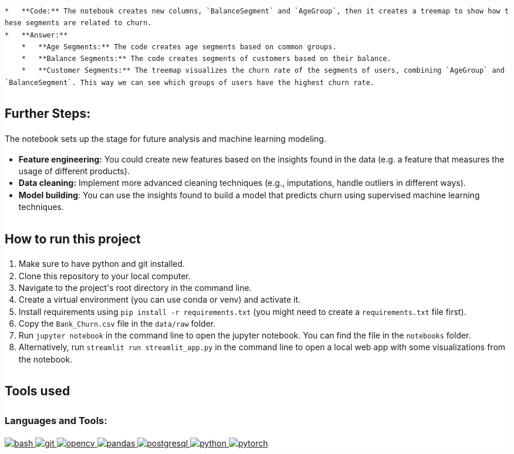     *   **Code:** The notebook creates new columns, `BalanceSegment` and `AgeGroup`, then it creates a treemap to show how these segments are related to churn.
    *   **Answer:**
        *   **Age Segments:** The code creates age segments based on common groups.
        *   **Balance Segments:** The code creates segments of customers based on their balance.
        *   **Customer Segments:** The treemap visualizes the churn rate of the segments of users, combining `AgeGroup` and `BalanceSegment`. This way we can see which groups of users have the highest churn rate.

## Further Steps:

The notebook sets up the stage for future analysis and machine learning modeling.

*   **Feature engineering:** You could create new features based on the insights found in the data (e.g. a feature that measures the usage of different products).
*   **Data cleaning:** Implement more advanced cleaning techniques (e.g., imputations, handle outliers in different ways).
*   **Model building**: You can use the insights found to build a model that predicts churn using supervised machine learning techniques.

## How to run this project

1.   Make sure to have python and git installed.
2.  Clone this repository to your local computer.
3.  Navigate to the project's root directory in the command line.
4.  Create a virtual environment (you can use conda or venv) and activate it.
5.  Install requirements using `pip install -r requirements.txt` (you might need to create a `requirements.txt` file first).
6.  Copy the `Bank_Churn.csv` file in the `data/raw` folder.
7.  Run `jupyter notebook` in the command line to open the jupyter notebook. You can find the file in the `notebooks` folder.
8.   Alternatively, run `streamlit run streamlit_app.py` in the command line to open a local web app with some visualizations from the notebook.

## Tools used

<h3 align="left">Languages and Tools:</h3>
<p align="left">
  <a href="https://www.gnu.org/software/bash/" target="_blank" rel="noreferrer">
    <img src="https://www.vectorlogo.zone/logos/gnu_bash/gnu_bash-icon.svg" alt="bash" width="40" height="40"/>
  </a>
  <a href="https://git-scm.com/" target="_blank" rel="noreferrer">
    <img src="https://www.vectorlogo.zone/logos/git-scm/git-scm-icon.svg" alt="git" width="40" height="40"/>
  </a>
  <a href="https://opencv.org/" target="_blank" rel="noreferrer">
    <img src="https://www.vectorlogo.zone/logos/opencv/opencv-icon.svg" alt="opencv" width="40" height="40"/>
  </a>
  <a href="https://pandas.pydata.org/" target="_blank" rel="noreferrer">
    <img src="https://raw.githubusercontent.com/devicons/devicon/2ae2a900d2f041da66e950e4d48052658d850630/icons/pandas/pandas-original.svg" alt="pandas" width="40" height="40"/>
  </a>
  <a href="https://www.postgresql.org" target="_blank" rel="noreferrer">
    <img src="https://raw.githubusercontent.com/devicons/devicon/master/icons/postgresql/postgresql-original-wordmark.svg" alt="postgresql" width="40" height="40"/>
  </a>
  <a href="https://www.python.org" target="_blank" rel="noreferrer">
    <img src="https://raw.githubusercontent.com/devicons/devicon/master/icons/python/python-original.svg" alt="python" width="40" height="40"/>
  </a>
    <a href="https://pytorch.org/" target="_blank" rel="noreferrer">
    <img src="https://www.vectorlogo.zone/logos/pytorch/pytorch-icon.svg" alt="pytorch" width="40" height="40"/>
  </a>